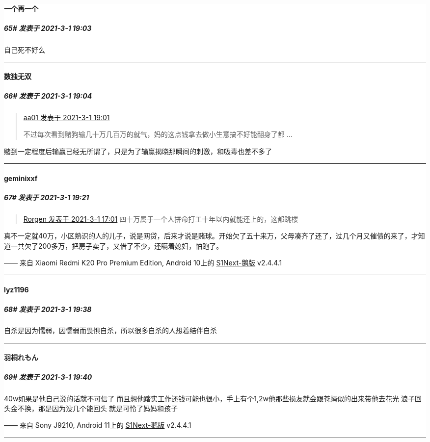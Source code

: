 ####  一个再一个  
##### 65#       发表于 2021-3-1 19:03


自己死不好么


-----

####  数独无双  
##### 66#       发表于 2021-3-1 19:04


<blockquote><a href="httphttps://bbs.saraba1st.com/2b/forum.php?mod=redirect&amp;goto=findpost&amp;pid=50478387&amp;ptid=1990395" target="_blank">aa01 发表于 2021-3-1 19:01</a>

不过每次看到赌狗输几十万几百万的就气，妈的这点钱拿去做小生意搞不好能翻身了都 ...</blockquote>
赌到一定程度后输赢已经无所谓了，只是为了输赢揭晓那瞬间的刺激，和吸毒也差不多了


-----

####  geminixxf  
##### 67#       发表于 2021-3-1 19:21


<blockquote><a href="httphttps://bbs.saraba1st.com/2b/forum.php?mod=redirect&amp;goto=findpost&amp;pid=50477138&amp;ptid=1990395" target="_blank">Rorgen 发表于 2021-3-1 17:01</a>
四十万属于一个人拼命打工十年以内就能还上的，这都跳楼</blockquote>
真不一定就40万，小区熟识的人的儿子，说是网贷，后来才说是赌球。开始欠了五十来万，父母凑齐了还了，过几个月又催债的来了，才知道一共欠了200多万，把房子卖了，又借了不少，还瞒着媳妇，怕跑了。

—— 来自 Xiaomi Redmi K20 Pro Premium Edition, Android 10上的 [S1Next-鹅版](https://github.com/ykrank/S1-Next/releases) v2.4.4.1


-----

####  lyz1196  
##### 68#       发表于 2021-3-1 19:38


自杀是因为懦弱，因懦弱而畏惧自杀，所以很多自杀的人想着结伴自杀


-----

####  羽桐れもん  
##### 69#       发表于 2021-3-1 19:40


40w如果是他自己说的话就不可信了
而且想他踏实工作还钱可能也很小，手上有个1,2w他那些损友就会跟苍蝇似的出来带他去花光
浪子回头金不换，那是因为没几个能回头
就是可怜了妈妈和孩子

—— 来自 Sony J9210, Android 11上的 [S1Next-鹅版](https://github.com/ykrank/S1-Next/releases) v2.4.4.1


-----
